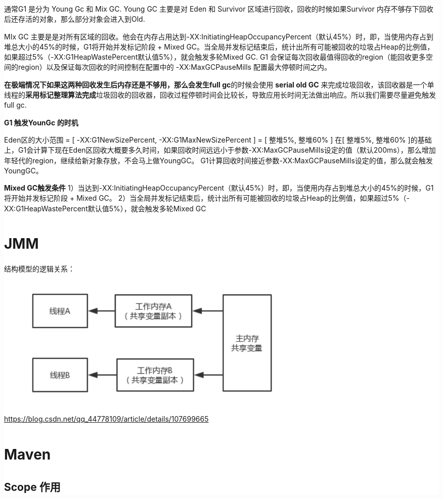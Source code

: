 通常G1 是分为 Young Gc  和 Mix GC. Young GC 主要是对 Eden 和 Survivor 区域进行回收，回收的时候如果Survivor 内存不够存下回收后还存活的对象，那么部分对象会进入到Old. 

MIx GC 主要是是对所有区域的回收。他会在内存占用达到-XX:InitiatingHeapOccupancyPercent（默认45%）时，即，当使用内存占到堆总大小的45%的时候，G1将开始并发标记阶段 + Mixed GC。当全局并发标记结束后，统计出所有可能被回收的垃圾占Heap的比例值，如果超过5%（-XX:G1HeapWastePercent默认值5%），就会触发多轮Mixed GC. G1 会保证每次回收最值得回收的region（能回收更多空间的region）以及保证每次回收的时间控制在配置中的   -XX:MaxGCPauseMills 配置最大停顿时间之内。

**在极端情况下如果这两种回收发生后内存还是不够用，那么会发生full gc**的时候会使用 **serial old GC** 来完成垃圾回收，该回收器是一个单线程的**采用标记整理算法完成**垃圾回收的回收器，回收过程停顿时间会比较长，导致应用长时间无法做出响应。所以我们需要尽量避免触发full gc.



**G1 触发YounGc 的时机**

Eden区的大小范围 = [ -XX:G1NewSizePercent, -XX:G1MaxNewSizePercent ] = [ 整堆5%, 整堆60% ]
在[ 整堆5%, 整堆60% ]的基础上，G1会计算下现在Eden区回收大概要多久时间，如果回收时间远远小于参数-XX:MaxGCPauseMills设定的值（默认200ms），那么增加年轻代的region，继续给新对象存放，不会马上做YoungGC。
G1计算回收时间接近参数-XX:MaxGCPauseMills设定的值，那么就会触发YoungGC。

**Mixed GC触发条件**
1）当达到-XX:InitiatingHeapOccupancyPercent（默认45%）时，即，当使用内存占到堆总大小的45%的时候，G1将开始并发标记阶段 + Mixed GC。
2）当全局并发标记结束后，统计出所有可能被回收的垃圾占Heap的比例值，如果超过5%（-XX:G1HeapWastePercent默认值5%），就会触发多轮Mixed GC



# JMM

结构模型的逻辑关系：

<img src="assets/image-20231102193430906.png" alt="image-20231102193430906" style="zoom:67%;" />

https://blog.csdn.net/qq_44778109/article/details/107699665

# Maven 

## Scope 作用
